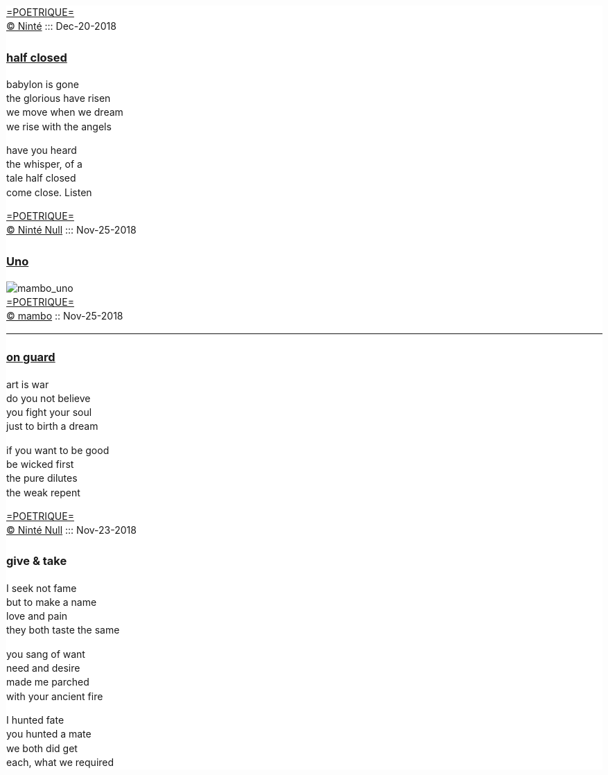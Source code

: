 [=POETRIQUE=](http://instagram.com/poetrique)  
[&copy; Ninté](#) ::: Dec-20-2018

### [half closed](#)

babylon is gone  
the glorious have risen  
we move when we dream  
we rise with the angels  

have you heard  
the whisper, of a  
tale half closed  
come close. Listen

[=POETRIQUE=](http://instagram.com/poetrique)  
[&copy; Ninté Null](#) ::: Nov-25-2018

### [Uno](#)

![mambo_uno](https://res.cloudinary.com/poetrique/image/upload/v1543143536/poetrique-github/poetry/mambo_v1.jpg)  
[=POETRIQUE=](http://instagram.com/poetrique)  
[&copy; mambo](http://instagram.com/poetry_by_mambo) <i class="em em-candy"></i> :: Nov-25-2018

- - -

### [on guard](#)

art is war  
do you not believe  
you fight your soul  
just to birth a dream  

if you want to be good  
be wicked first  
the pure dilutes  
the weak repent  

[=POETRIQUE=](http://instagram.com/poetrique)  
[&copy; Ninté Null](#) ::: Nov-23-2018

### give & take

I seek not fame  
but to make a name  
love and pain  
they both taste the same  

you sang of want  
need and desire  
made me parched  
with your ancient fire  

I hunted fate  
you hunted a mate  
we both did get  
each, what we required  
